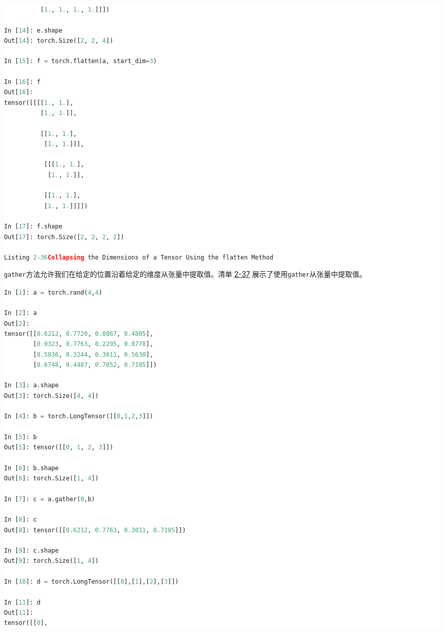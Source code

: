 ```py
          [1., 1., 1., 1.]]])

In [14]: e.shape
Out[14]: torch.Size([2, 2, 4])

In [15]: f = torch.flatten(a, start_dim=3)

In [16]: f
Out[16]:
tensor([[[[1., 1.],
          [1., 1.]],

          [[1., 1.],
           [1., 1.]]],

           [[[1., 1.],
            [1., 1.]],

           [[1., 1.],
           [1., 1.]]]])

In [17]: f.shape
Out[17]: torch.Size([2, 2, 2, 2])

Listing 2-36Collapsing the Dimensions of a Tensor Using the flatten Method

```

`gather`方法允许我们在给定的位置沿着给定的维度从张量中提取值。清单 [2-37](#PC37) 展示了使用`gather`从张量中提取值。

```py
In [1]: a = torch.rand(4,4)

In [2]: a
Out[2]:
tensor([[0.6212, 0.7720, 0.8867, 0.4805],
        [0.0323, 0.7763, 0.2295, 0.8778],
        [0.5836, 0.3244, 0.3011, 0.5630],
        [0.6748, 0.4487, 0.7052, 0.7185]])

In [3]: a.shape
Out[3]: torch.Size([4, 4])

In [4]: b = torch.LongTensor([[0,1,2,3]])

In [5]: b
Out[5]: tensor([[0, 1, 2, 3]])

In [6]: b.shape
Out[6]: torch.Size([1, 4])

In [7]: c = a.gather(0,b)

In [8]: c
Out[8]: tensor([[0.6212, 0.7763, 0.3011, 0.7185]])

In [9]: c.shape
Out[9]: torch.Size([1, 4])

In [10]: d = torch.LongTensor([[0],[1],[2],[3]])

In [11]: d
Out[11]:
tensor([[0],
```